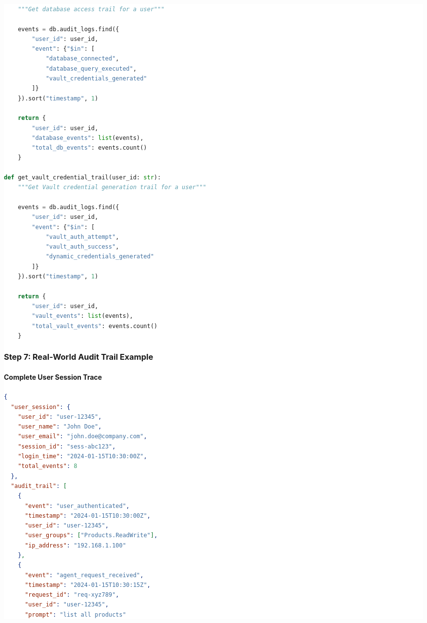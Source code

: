 ```python
    """Get database access trail for a user"""
    
    events = db.audit_logs.find({
        "user_id": user_id,
        "event": {"$in": [
            "database_connected",
            "database_query_executed",
            "vault_credentials_generated"
        ]}
    }).sort("timestamp", 1)
    
    return {
        "user_id": user_id,
        "database_events": list(events),
        "total_db_events": events.count()
    }

def get_vault_credential_trail(user_id: str):
    """Get Vault credential generation trail for a user"""
    
    events = db.audit_logs.find({
        "user_id": user_id,
        "event": {"$in": [
            "vault_auth_attempt",
            "vault_auth_success",
            "dynamic_credentials_generated"
        ]}
    }).sort("timestamp", 1)
    
    return {
        "user_id": user_id,
        "vault_events": list(events),
        "total_vault_events": events.count()
    }
```

### **Step 7: Real-World Audit Trail Example**

#### **Complete User Session Trace**
```json
{
  "user_session": {
    "user_id": "user-12345",
    "user_name": "John Doe",
    "user_email": "john.doe@company.com",
    "session_id": "sess-abc123",
    "login_time": "2024-01-15T10:30:00Z",
    "total_events": 8
  },
  "audit_trail": [
    {
      "event": "user_authenticated",
      "timestamp": "2024-01-15T10:30:00Z",
      "user_id": "user-12345",
      "user_groups": ["Products.ReadWrite"],
      "ip_address": "192.168.1.100"
    },
    {
      "event": "agent_request_received",
      "timestamp": "2024-01-15T10:30:15Z",
      "request_id": "req-xyz789",
      "user_id": "user-12345",
      "prompt": "list all products"
```